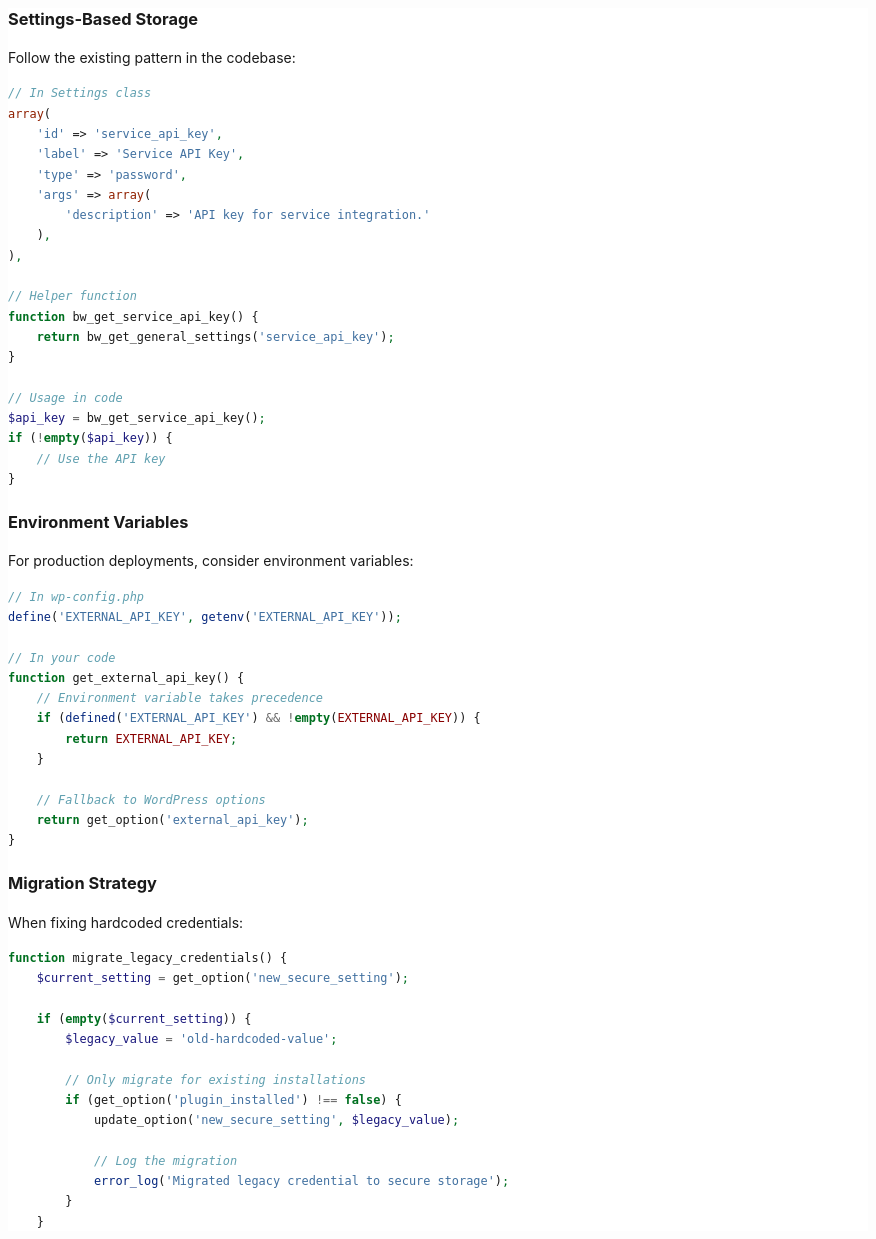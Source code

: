 ### **Settings-Based Storage**

Follow the existing pattern in the codebase:

```php
// In Settings class
array(
    'id' => 'service_api_key',
    'label' => 'Service API Key',
    'type' => 'password',
    'args' => array(
        'description' => 'API key for service integration.'
    ),
),

// Helper function
function bw_get_service_api_key() {
    return bw_get_general_settings('service_api_key');
}

// Usage in code
$api_key = bw_get_service_api_key();
if (!empty($api_key)) {
    // Use the API key
}
```

### **Environment Variables**

For production deployments, consider environment variables:

```php
// In wp-config.php
define('EXTERNAL_API_KEY', getenv('EXTERNAL_API_KEY'));

// In your code
function get_external_api_key() {
    // Environment variable takes precedence
    if (defined('EXTERNAL_API_KEY') && !empty(EXTERNAL_API_KEY)) {
        return EXTERNAL_API_KEY;
    }
    
    // Fallback to WordPress options
    return get_option('external_api_key');
}
```

### **Migration Strategy**

When fixing hardcoded credentials:

```php
function migrate_legacy_credentials() {
    $current_setting = get_option('new_secure_setting');
    
    if (empty($current_setting)) {
        $legacy_value = 'old-hardcoded-value';
        
        // Only migrate for existing installations
        if (get_option('plugin_installed') !== false) {
            update_option('new_secure_setting', $legacy_value);
            
            // Log the migration
            error_log('Migrated legacy credential to secure storage');
        }
    }
```